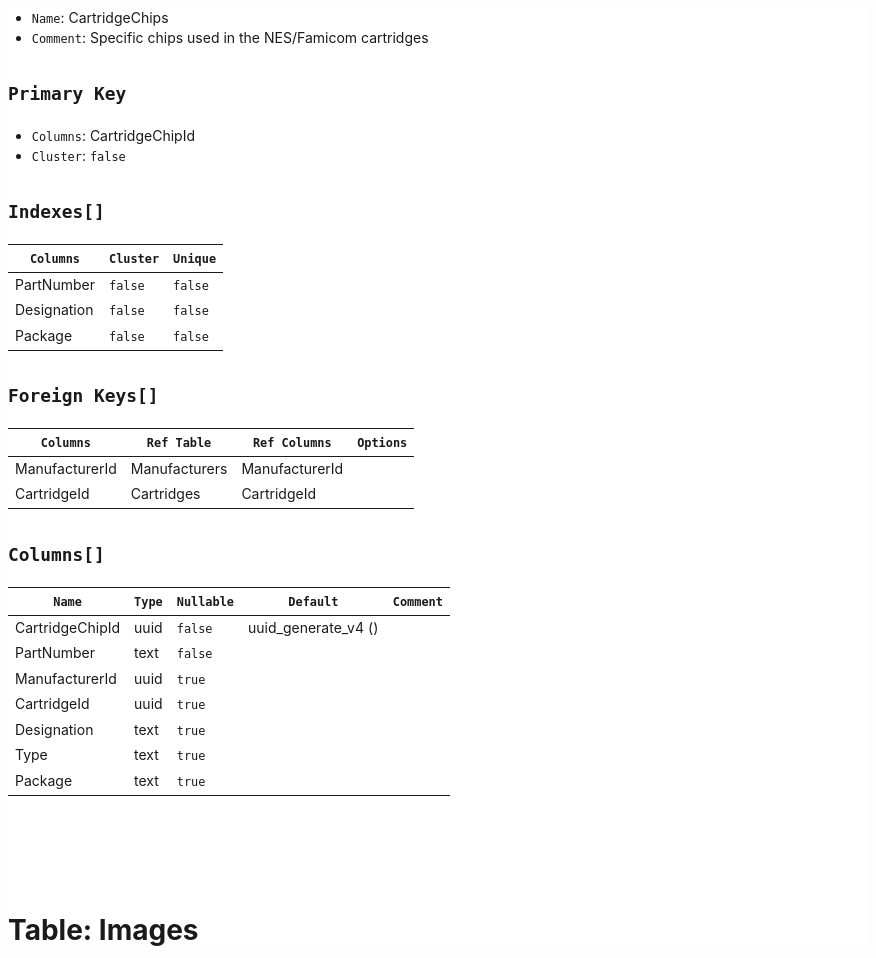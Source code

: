 - `Name`: CartridgeChips
- `Comment`: Specific chips used in the NES/Famicom cartridges

## `Primary Key`

- `Columns`: CartridgeChipId
- `Cluster`: `false`

## `Indexes[]`

| `Columns`            | `Cluster` | `Unique` |
|----------------------|-----------|----------|
| PartNumber           | `false`   | `false`  |
| Designation          | `false`   | `false`  |
| Package              | `false`   | `false`  |

## `Foreign Keys[]`

| `Columns`      | `Ref Table`   | `Ref Columns`  | `Options` |
| ---------------|---------------|----------------|-----------|
| ManufacturerId | Manufacturers | ManufacturerId |           |
| CartridgeId    | Cartridges    | CartridgeId    |           |

## `Columns[]`

| `Name`          | `Type`              | `Nullable` | `Default`            | `Comment` |
|-----------------|---------------------|------------|----------------------|-----------|
| CartridgeChipId | uuid                | `false`    | uuid_generate_v4 ()  |           |
| PartNumber      | text                | `false`    |                      |           |
| ManufacturerId  | uuid                | `true`     |                      |           |
| CartridgeId     | uuid                | `true`     |                      |           |
| Designation     | text                | `true`     |                      |           |
| Type            | text                | `true`     |                      |           |
| Package         | text                | `true`     |                      |           |

\
&nbsp;
\
&nbsp;

# Table: Images
